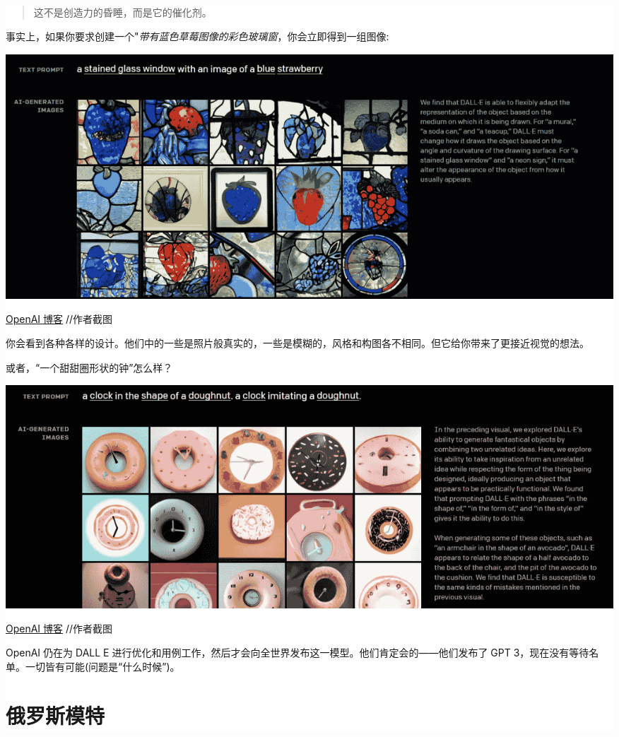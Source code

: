 > 这不是创造力的昏睡，而是它的催化剂。

事实上，如果你要求创建一个"*带有蓝色草莓图像的彩色玻璃窗*，你会立即得到一组图像:

![](img/71488605a8fc865bd57d87fc3588a852.png)

[OpenAI 博客](https://openai.com/blog/dall-e/) //作者截图

你会看到各种各样的设计。他们中的一些是照片般真实的，一些是模糊的，风格和构图各不相同。但它给你带来了更接近视觉的想法。

或者，“一个甜甜圈形状的钟”怎么样？

![](img/7a92d5dbb8baf73ea00b1613f3e7ecee.png)

[OpenAI 博客](https://openai.com/blog/dall-e/) //作者截图

OpenAI 仍在为 DALL E 进行优化和用例工作，然后才会向全世界发布这一模型。他们肯定会的——他们发布了 GPT 3，现在没有等待名单。一切皆有可能(问题是“什么时候”)。

# 俄罗斯模特
